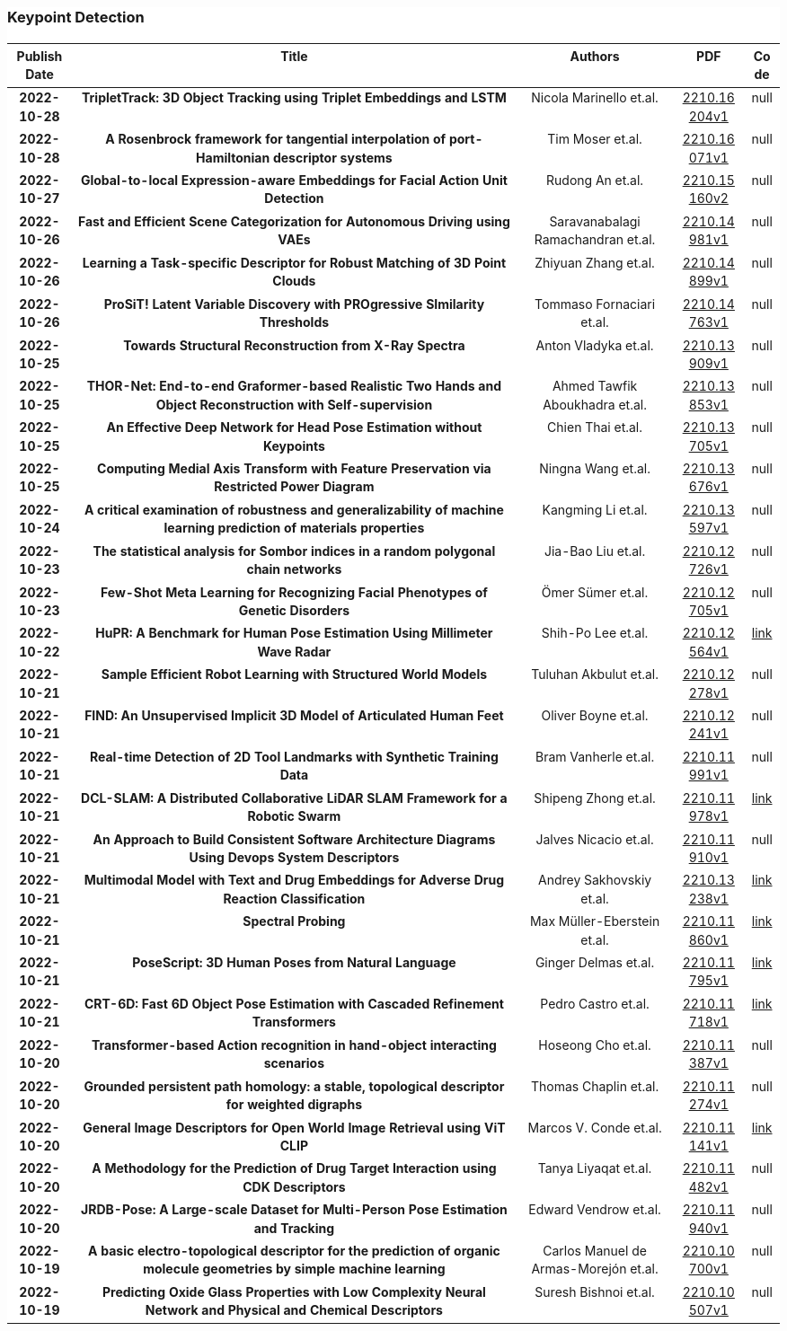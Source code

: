 ### Keypoint Detection
|Publish Date|Title|Authors|PDF|Code|
| :---: | :---: | :---: | :---: | :---: |
|**2022-10-28**|**TripletTrack: 3D Object Tracking using Triplet Embeddings and LSTM**|Nicola Marinello et.al.|[2210.16204v1](http://arxiv.org/abs/2210.16204v1)|null|
|**2022-10-28**|**A Rosenbrock framework for tangential interpolation of port-Hamiltonian descriptor systems**|Tim Moser et.al.|[2210.16071v1](http://arxiv.org/abs/2210.16071v1)|null|
|**2022-10-27**|**Global-to-local Expression-aware Embeddings for Facial Action Unit Detection**|Rudong An et.al.|[2210.15160v2](http://arxiv.org/abs/2210.15160v2)|null|
|**2022-10-26**|**Fast and Efficient Scene Categorization for Autonomous Driving using VAEs**|Saravanabalagi Ramachandran et.al.|[2210.14981v1](http://arxiv.org/abs/2210.14981v1)|null|
|**2022-10-26**|**Learning a Task-specific Descriptor for Robust Matching of 3D Point Clouds**|Zhiyuan Zhang et.al.|[2210.14899v1](http://arxiv.org/abs/2210.14899v1)|null|
|**2022-10-26**|**ProSiT! Latent Variable Discovery with PROgressive SImilarity Thresholds**|Tommaso Fornaciari et.al.|[2210.14763v1](http://arxiv.org/abs/2210.14763v1)|null|
|**2022-10-25**|**Towards Structural Reconstruction from X-Ray Spectra**|Anton Vladyka et.al.|[2210.13909v1](http://arxiv.org/abs/2210.13909v1)|null|
|**2022-10-25**|**THOR-Net: End-to-end Graformer-based Realistic Two Hands and Object Reconstruction with Self-supervision**|Ahmed Tawfik Aboukhadra et.al.|[2210.13853v1](http://arxiv.org/abs/2210.13853v1)|null|
|**2022-10-25**|**An Effective Deep Network for Head Pose Estimation without Keypoints**|Chien Thai et.al.|[2210.13705v1](http://arxiv.org/abs/2210.13705v1)|null|
|**2022-10-25**|**Computing Medial Axis Transform with Feature Preservation via Restricted Power Diagram**|Ningna Wang et.al.|[2210.13676v1](http://arxiv.org/abs/2210.13676v1)|null|
|**2022-10-24**|**A critical examination of robustness and generalizability of machine learning prediction of materials properties**|Kangming Li et.al.|[2210.13597v1](http://arxiv.org/abs/2210.13597v1)|null|
|**2022-10-23**|**The statistical analysis for Sombor indices in a random polygonal chain networks**|Jia-Bao Liu et.al.|[2210.12726v1](http://arxiv.org/abs/2210.12726v1)|null|
|**2022-10-23**|**Few-Shot Meta Learning for Recognizing Facial Phenotypes of Genetic Disorders**|Ömer Sümer et.al.|[2210.12705v1](http://arxiv.org/abs/2210.12705v1)|null|
|**2022-10-22**|**HuPR: A Benchmark for Human Pose Estimation Using Millimeter Wave Radar**|Shih-Po Lee et.al.|[2210.12564v1](http://arxiv.org/abs/2210.12564v1)|[link](https://github.com/robert80203/HuPR-A-Benchmark-for-Human-Pose-Estimation-Using-Millimeter-Wave-Radar)|
|**2022-10-21**|**Sample Efficient Robot Learning with Structured World Models**|Tuluhan Akbulut et.al.|[2210.12278v1](http://arxiv.org/abs/2210.12278v1)|null|
|**2022-10-21**|**FIND: An Unsupervised Implicit 3D Model of Articulated Human Feet**|Oliver Boyne et.al.|[2210.12241v1](http://arxiv.org/abs/2210.12241v1)|null|
|**2022-10-21**|**Real-time Detection of 2D Tool Landmarks with Synthetic Training Data**|Bram Vanherle et.al.|[2210.11991v1](http://arxiv.org/abs/2210.11991v1)|null|
|**2022-10-21**|**DCL-SLAM: A Distributed Collaborative LiDAR SLAM Framework for a Robotic Swarm**|Shipeng Zhong et.al.|[2210.11978v1](http://arxiv.org/abs/2210.11978v1)|[link](https://github.com/pengyu-team/dcl-slam)|
|**2022-10-21**|**An Approach to Build Consistent Software Architecture Diagrams Using Devops System Descriptors**|Jalves Nicacio et.al.|[2210.11910v1](http://arxiv.org/abs/2210.11910v1)|null|
|**2022-10-21**|**Multimodal Model with Text and Drug Embeddings for Adverse Drug Reaction Classification**|Andrey Sakhovskiy et.al.|[2210.13238v1](http://arxiv.org/abs/2210.13238v1)|[link](https://github.com/andoree/smm4h_2021_classification)|
|**2022-10-21**|**Spectral Probing**|Max Müller-Eberstein et.al.|[2210.11860v1](http://arxiv.org/abs/2210.11860v1)|[link](https://github.com/mainlp/spectral-probing)|
|**2022-10-21**|**PoseScript: 3D Human Poses from Natural Language**|Ginger Delmas et.al.|[2210.11795v1](http://arxiv.org/abs/2210.11795v1)|[link](https://github.com/naver/posescript)|
|**2022-10-21**|**CRT-6D: Fast 6D Object Pose Estimation with Cascaded Refinement Transformers**|Pedro Castro et.al.|[2210.11718v1](http://arxiv.org/abs/2210.11718v1)|[link](https://github.com/pedrocastro/crt-6d)|
|**2022-10-20**|**Transformer-based Action recognition in hand-object interacting scenarios**|Hoseong Cho et.al.|[2210.11387v1](http://arxiv.org/abs/2210.11387v1)|null|
|**2022-10-20**|**Grounded persistent path homology: a stable, topological descriptor for weighted digraphs**|Thomas Chaplin et.al.|[2210.11274v1](http://arxiv.org/abs/2210.11274v1)|null|
|**2022-10-20**|**General Image Descriptors for Open World Image Retrieval using ViT CLIP**|Marcos V. Conde et.al.|[2210.11141v1](http://arxiv.org/abs/2210.11141v1)|[link](https://github.com/ivanaer/g-universal-clip)|
|**2022-10-20**|**A Methodology for the Prediction of Drug Target Interaction using CDK Descriptors**|Tanya Liyaqat et.al.|[2210.11482v1](http://arxiv.org/abs/2210.11482v1)|null|
|**2022-10-20**|**JRDB-Pose: A Large-scale Dataset for Multi-Person Pose Estimation and Tracking**|Edward Vendrow et.al.|[2210.11940v1](http://arxiv.org/abs/2210.11940v1)|null|
|**2022-10-19**|**A basic electro-topological descriptor for the prediction of organic molecule geometries by simple machine learning**|Carlos Manuel de Armas-Morejón et.al.|[2210.10700v1](http://arxiv.org/abs/2210.10700v1)|null|
|**2022-10-19**|**Predicting Oxide Glass Properties with Low Complexity Neural Network and Physical and Chemical Descriptors**|Suresh Bishnoi et.al.|[2210.10507v1](http://arxiv.org/abs/2210.10507v1)|null|
